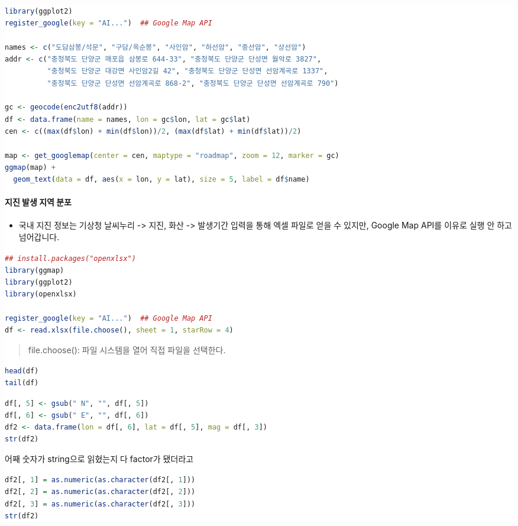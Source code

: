 ``` r
library(ggplot2)
register_google(key = "AI...")  ## Google Map API

names <- c("도담삼봉/석문", "구담/옥순봉", "사인암", "하선암", "중선암", "상선암")
addr <- c("충청북도 단양군 매포읍 삼봉로 644-33", "충청북도 단양군 단성면 월악로 3827",
          "충청북도 단양군 대강면 사인암2길 42", "충청북도 단양군 단성면 선암계곡로 1337",
          "충청북도 단양군 단성면 선암계곡로 868-2", "충청북도 단양군 단성면 선암계곡로 790")

gc <- geocode(enc2utf8(addr))
df <- data.frame(name = names, lon = gc$lon, lat = gc$lat)
cen <- c((max(df$lon) + min(df$lon))/2, (max(df$lat) + min(df$lat))/2)

map <- get_googlemap(center = cen, maptype = "roadmap", zoom = 12, marker = gc)
ggmap(map) +
  geom_text(data = df, aes(x = lon, y = lat), size = 5, label = df$name)
```

#### 지진 발생 지역 분포

  - 국내 지진 정보는 기상청 날씨누리 -\> 지진, 화산 -\> 발생기간 입력을 통해 엑셀 파일로 얻을 수 있지만,
    Google Map API를 이유로 실행 안 하고 넘어갑니다.



``` r
## install.packages("openxlsx")
library(ggmap)
library(ggplot2)
library(openxlsx)

register_google(key = "AI...")  ## Google Map API
df <- read.xlsx(file.choose(), sheet = 1, starRow = 4)
```

> file.choose(): 파일 시스템을 열어 직접 파일을 선택한다.

``` r
head(df)
tail(df)
```

``` r
df[, 5] <- gsub(" N", "", df[, 5])
df[, 6] <- gsub(" E", "", df[, 6])
df2 <- data.frame(lon = df[, 6], lat = df[, 5], mag = df[, 3])
str(df2)
```

어째 숫자가 string으로 읽혔는지 다 factor가 됐더라고

``` r
df2[, 1] = as.numeric(as.character(df2[, 1]))
df2[, 2] = as.numeric(as.character(df2[, 2]))
df2[, 3] = as.numeric(as.character(df2[, 3]))
str(df2)
```
